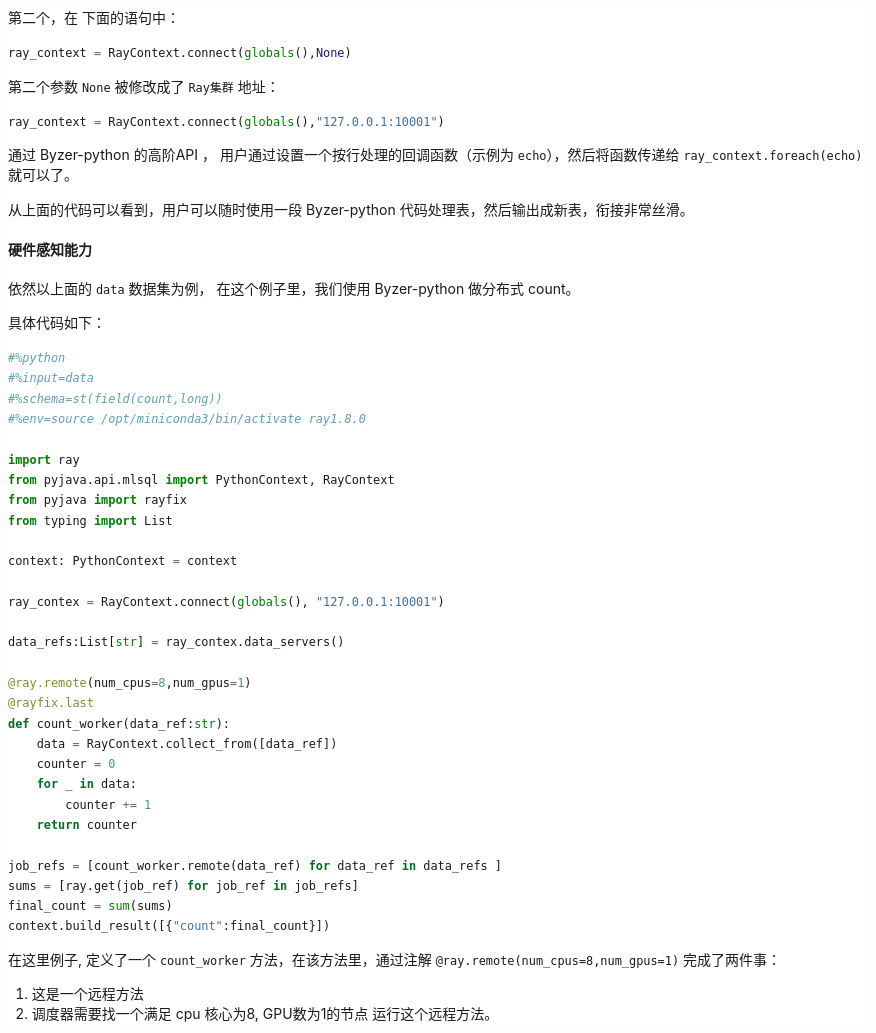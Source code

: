 
第二个，在 下面的语句中：

```python
ray_context = RayContext.connect(globals(),None)
```

第二个参数 `None` 被修改成了 `Ray集群` 地址：

```python
ray_context = RayContext.connect(globals(),"127.0.0.1:10001")
```

通过 Byzer-python  的高阶API ， 用户通过设置一个按行处理的回调函数（示例为 `echo`），然后将函数传递给 `ray_context.foreach(echo)` 就可以了。

从上面的代码可以看到，用户可以随时使用一段  Byzer-python 代码处理表，然后输出成新表，衔接非常丝滑。

#### 硬件感知能力

依然以上面的 `data` 数据集为例， 在这个例子里，我们使用 Byzer-python 做分布式 count。

具体代码如下：

```python
#%python
#%input=data
#%schema=st(field(count,long))
#%env=source /opt/miniconda3/bin/activate ray1.8.0

import ray
from pyjava.api.mlsql import PythonContext, RayContext
from pyjava import rayfix
from typing import List

context: PythonContext = context

ray_contex = RayContext.connect(globals(), "127.0.0.1:10001")

data_refs:List[str] = ray_contex.data_servers()

@ray.remote(num_cpus=8,num_gpus=1)
@rayfix.last
def count_worker(data_ref:str):
    data = RayContext.collect_from([data_ref])
    counter = 0
    for _ in data:
        counter += 1
    return counter    

job_refs = [count_worker.remote(data_ref) for data_ref in data_refs ]
sums = [ray.get(job_ref) for job_ref in job_refs]
final_count = sum(sums)
context.build_result([{"count":final_count}])
```

在这里例子, 定义了一个 `count_worker` 方法，在该方法里，通过注解 `@ray.remote(num_cpus=8,num_gpus=1)`  完成了两件事：
1. 这是一个远程方法
2. 调度器需要找一个满足 cpu 核心为8, GPU数为1的节点 运行这个远程方法。
